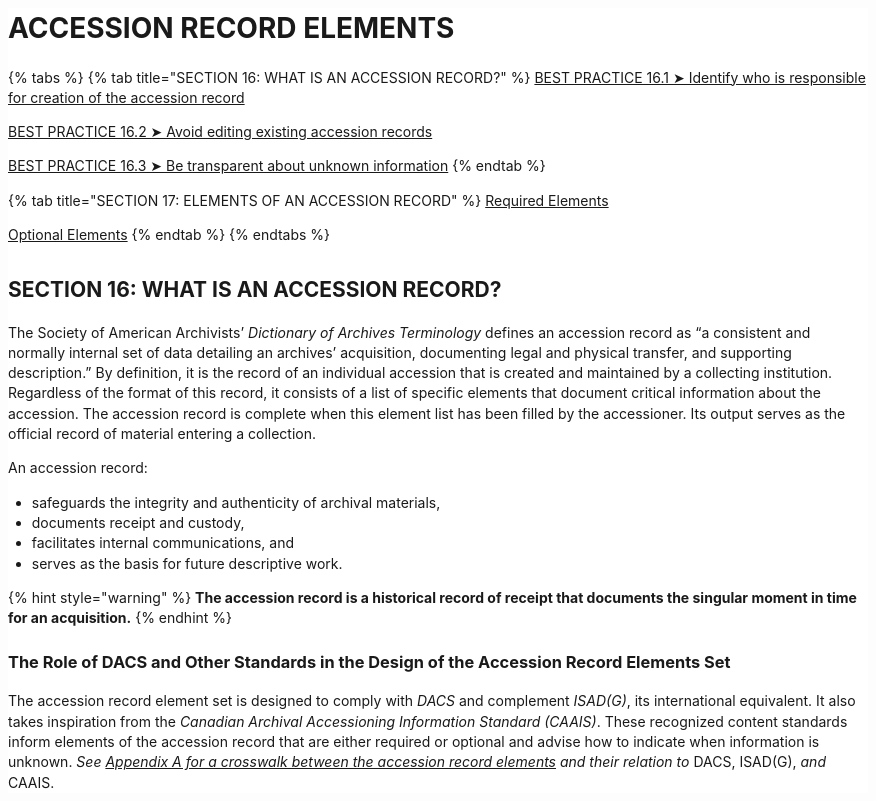 # ACCESSION RECORD ELEMENTS

{% tabs %}
{% tab title="SECTION 16: WHAT IS AN ACCESSION RECORD?" %}
[BEST PRACTICE 16.1 ➤ Identify who is responsible for creation of the accession record](accession-record-elements.md#bp16-1)

[BEST PRACTICE 16.2 ➤ Avoid editing existing accession records](accession-record-elements.md#bp16-2)

[BEST PRACTICE 16.3 ➤ Be transparent about unknown information](accession-record-elements.md#bp16-3)
{% endtab %}

{% tab title="SECTION 17: ELEMENTS OF AN ACCESSION RECORD" %}
[Required Elements](accession-record-elements.md#required-elements)

[Optional Elements](accession-record-elements.md#optional-elements)
{% endtab %}
{% endtabs %}

## SECTION 16: WHAT IS AN ACCESSION RECORD? <a href="#section16" id="section16"></a>

The Society of American Archivists’ _Dictionary of Archives Terminology_ defines an accession record as “a consistent and normally internal set of data detailing an archives’ acquisition, documenting legal and physical transfer, and supporting description.” By definition, it is the record of an individual accession that is created and maintained by a collecting institution. Regardless of the format of this record, it consists of a list of specific elements that document critical information about the accession. The accession record is complete when this element list has been filled by the accessioner. Its output serves as the official record of material entering a collection.

An accession record:

* safeguards the integrity and authenticity of archival materials,
* documents receipt and custody,
* facilitates internal communications, and
* serves as the basis for future descriptive work.

{% hint style="warning" %}
**The accession record is a historical record of receipt that documents the singular moment in time for an acquisition.**
{% endhint %}

### The Role of DACS and Other Standards in the Design of the Accession Record Elements Set

The accession record element set is designed to comply with _DACS_ and complement _ISAD(G)_, its international equivalent. It also takes inspiration from the _Canadian Archival Accessioning Information Standard (CAAIS)_. These recognized content standards inform elements of the accession record that are either required or optional and advise how to indicate when information is unknown. _See_ [_Appendix A for a crosswalk between the accession record elements_](appendices/appendix-a.-accession-record-elements-crosswalk.md) _and their relation to_ DACS, ISAD(G), _and_ CAAIS.
